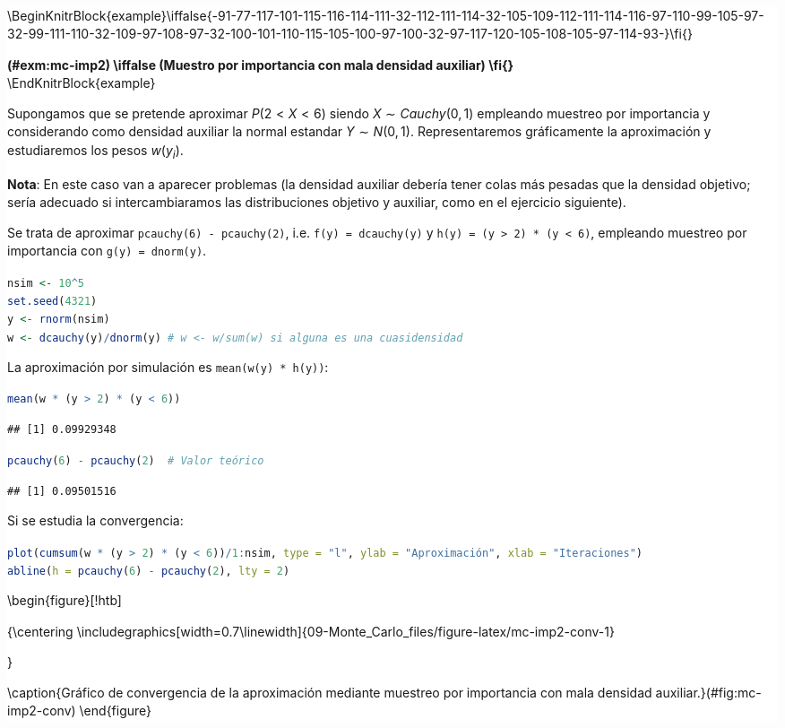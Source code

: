 
\BeginKnitrBlock{example}\iffalse{-91-77-117-101-115-116-114-111-32-112-111-114-32-105-109-112-111-114-116-97-110-99-105-97-32-99-111-110-32-109-97-108-97-32-100-101-110-115-105-100-97-100-32-97-117-120-105-108-105-97-114-93-}\fi{}<div class="example"><span class="example" id="exm:mc-imp2"><strong>(\#exm:mc-imp2)  \iffalse (Muestro por importancia con mala densidad auxiliar) \fi{} </strong></span></div>\EndKnitrBlock{example}

Supongamos que se pretende aproximar $P\left(2<X<6\right)$ siendo $X\sim Cauchy(0,1)$ empleando muestreo por importancia y considerando como densidad auxiliar la normal estandar $Y\sim N(0,1)$. Representaremos gráficamente la aproximación y estudiaremos los pesos $w(y_i)$.
    
**Nota**: En este caso van a aparecer problemas 
(la densidad auxiliar debería tener colas más pesadas que la densidad objetivo;
sería adecuado si intercambiaramos las distribuciones objetivo y auxiliar,
como en el ejercicio siguiente).

Se trata de aproximar `pcauchy(6) - pcauchy(2)`,
i.e. `f(y) = dcauchy(y)` y `h(y) = (y > 2) * (y < 6)`,
empleando muestreo por importancia con `g(y) = dnorm(y)`.


```r
nsim <- 10^5
set.seed(4321)
y <- rnorm(nsim)
w <- dcauchy(y)/dnorm(y) # w <- w/sum(w) si alguna es una cuasidensidad
```

La aproximación por simulación es `mean(w(y) * h(y))`:


```r
mean(w * (y > 2) * (y < 6)) 
```

```
## [1] 0.09929348
```

```r
pcauchy(6) - pcauchy(2)  # Valor teórico
```

```
## [1] 0.09501516
```

Si se estudia la convergencia:


```r
plot(cumsum(w * (y > 2) * (y < 6))/1:nsim, type = "l", ylab = "Aproximación", xlab = "Iteraciones")
abline(h = pcauchy(6) - pcauchy(2), lty = 2)
```

\begin{figure}[!htb]

{\centering \includegraphics[width=0.7\linewidth]{09-Monte_Carlo_files/figure-latex/mc-imp2-conv-1} 

}

\caption{Gráfico de convergencia de la aproximación mediante muestreo por importancia con mala densidad auxiliar.}(\#fig:mc-imp2-conv)
\end{figure}
